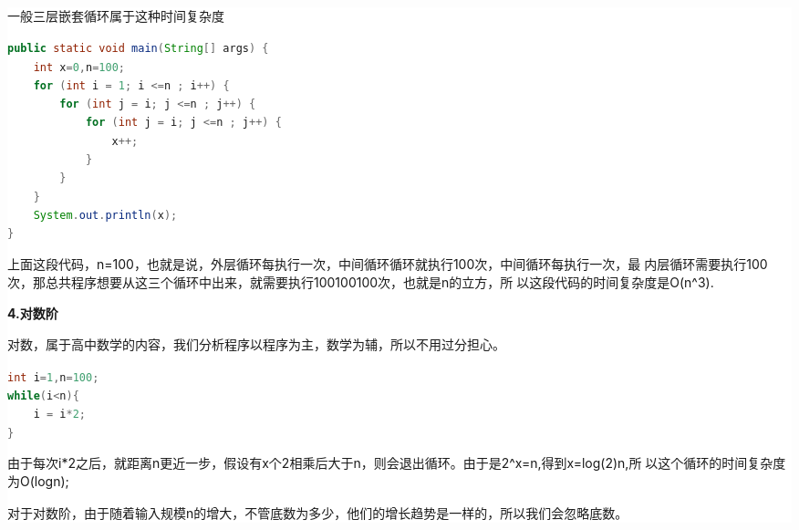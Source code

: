 一般三层嵌套循环属于这种时间复杂度

```java
public static void main(String[] args) {
    int x=0,n=100;
    for (int i = 1; i <=n ; i++) {
        for (int j = i; j <=n ; j++) {
            for (int j = i; j <=n ; j++) {
            	x++;
            }
        }
    }
    System.out.println(x);
}
```

上面这段代码，n=100，也就是说，外层循环每执行一次，中间循环循环就执行100次，中间循环每执行一次，最 内层循环需要执行100次，那总共程序想要从这三个循环中出来，就需要执行100100100次，也就是n的立方，所 以这段代码的时间复杂度是O(n^3).

**4.对数阶**

对数，属于高中数学的内容，我们分析程序以程序为主，数学为辅，所以不用过分担心。

```java
int i=1,n=100;
while(i<n){
	i = i*2;
}
```

由于每次i*2之后，就距离n更近一步，假设有x个2相乘后大于n，则会退出循环。由于是2^x=n,得到x=log(2)n,所 以这个循环的时间复杂度为O(logn);

对于对数阶，由于随着输入规模n的增大，不管底数为多少，他们的增长趋势是一样的，所以我们会忽略底数。
